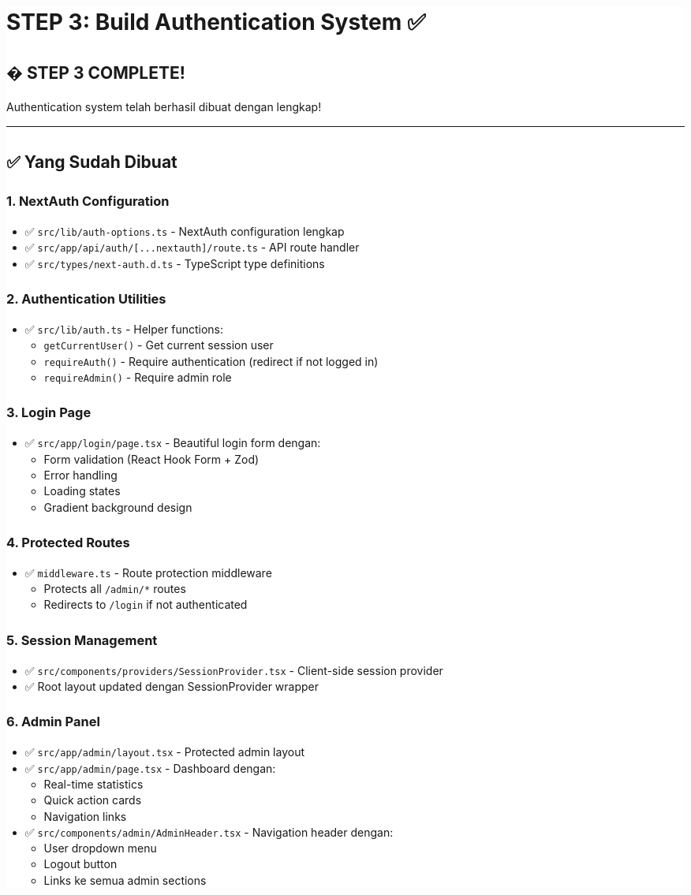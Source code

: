 # STEP 3: Build Authentication System ✅

## � STEP 3 COMPLETE!

Authentication system telah berhasil dibuat dengan lengkap!

---

## ✅ Yang Sudah Dibuat

### 1. **NextAuth Configuration**
- ✅ `src/lib/auth-options.ts` - NextAuth configuration lengkap
- ✅ `src/app/api/auth/[...nextauth]/route.ts` - API route handler
- ✅ `src/types/next-auth.d.ts` - TypeScript type definitions

### 2. **Authentication Utilities**
- ✅ `src/lib/auth.ts` - Helper functions:
  - `getCurrentUser()` - Get current session user
  - `requireAuth()` - Require authentication (redirect if not logged in)
  - `requireAdmin()` - Require admin role

### 3. **Login Page**
- ✅ `src/app/login/page.tsx` - Beautiful login form dengan:
  - Form validation (React Hook Form + Zod)
  - Error handling
  - Loading states
  - Gradient background design

### 4. **Protected Routes**
- ✅ `middleware.ts` - Route protection middleware
  - Protects all `/admin/*` routes
  - Redirects to `/login` if not authenticated

### 5. **Session Management**
- ✅ `src/components/providers/SessionProvider.tsx` - Client-side session provider
- ✅ Root layout updated dengan SessionProvider wrapper

### 6. **Admin Panel**
- ✅ `src/app/admin/layout.tsx` - Protected admin layout
- ✅ `src/app/admin/page.tsx` - Dashboard dengan:
  - Real-time statistics
  - Quick action cards
  - Navigation links
- ✅ `src/components/admin/AdminHeader.tsx` - Navigation header dengan:
  - User dropdown menu
  - Logout button
  - Links ke semua admin sections
